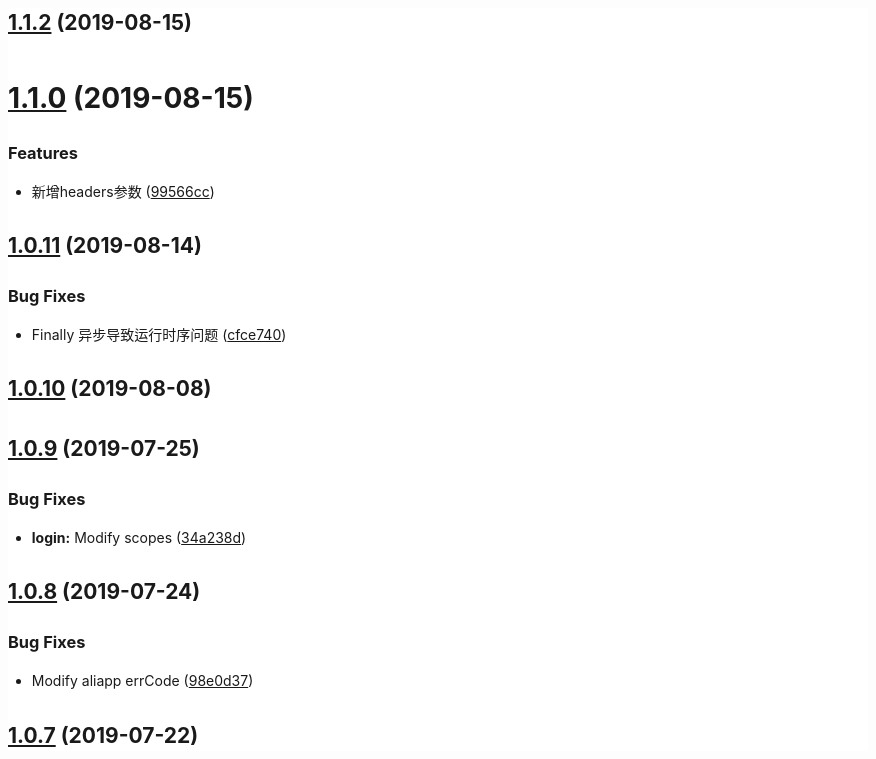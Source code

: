 

## [1.1.2](https://github.com/bugszhou/mini-auth/compare/v1.1.0...v1.1.2) (2019-08-15)



# [1.1.0](https://github.com/bugszhou/mini-auth/compare/v1.0.11...v1.1.0) (2019-08-15)


### Features

* 新增headers参数 ([99566cc](https://github.com/bugszhou/mini-auth/commit/99566cc))



## [1.0.11](https://github.com/bugszhou/mini-auth/compare/v1.0.10...v1.0.11) (2019-08-14)


### Bug Fixes

* Finally 异步导致运行时序问题 ([cfce740](https://github.com/bugszhou/mini-auth/commit/cfce740))



## [1.0.10](https://github.com/bugszhou/mini-auth/compare/v1.0.9...v1.0.10) (2019-08-08)



## [1.0.9](https://github.com/bugszhou/mini-auth/compare/v1.0.8...v1.0.9) (2019-07-25)


### Bug Fixes

* **login:** Modify scopes ([34a238d](https://github.com/bugszhou/mini-auth/commit/34a238d))



## [1.0.8](https://github.com/bugszhou/mini-auth/compare/v1.0.7...v1.0.8) (2019-07-24)


### Bug Fixes

* Modify aliapp errCode ([98e0d37](https://github.com/bugszhou/mini-auth/commit/98e0d37))



## [1.0.7](https://github.com/bugszhou/mini-auth/compare/v1.0.6...v1.0.7) (2019-07-22)
